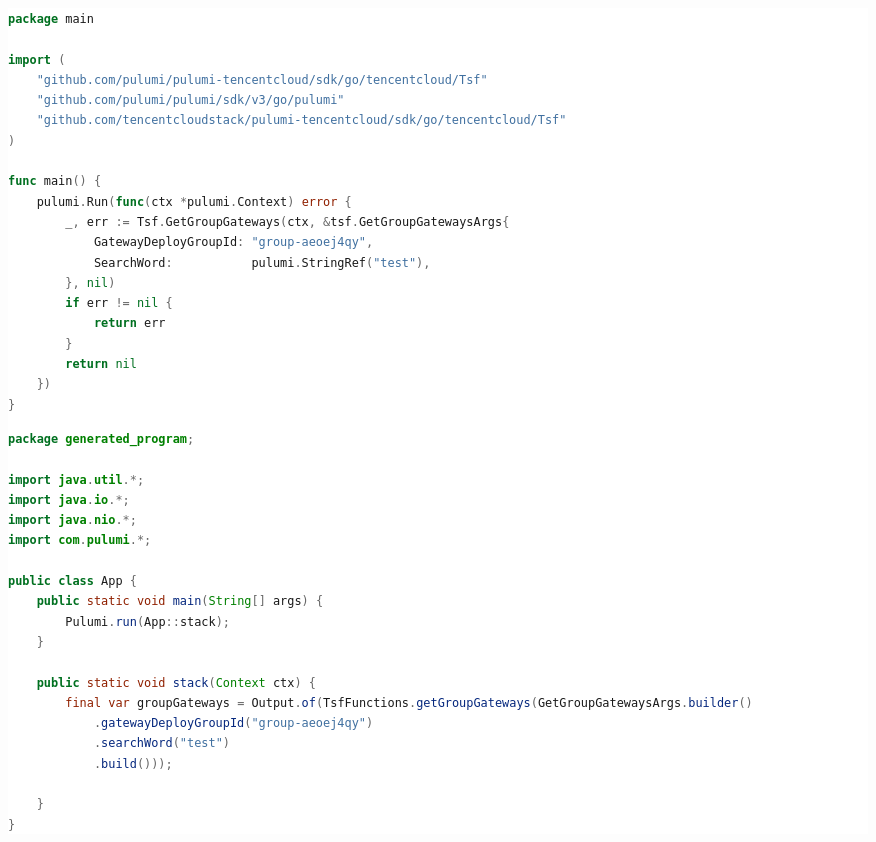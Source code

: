 ```go
package main

import (
	"github.com/pulumi/pulumi-tencentcloud/sdk/go/tencentcloud/Tsf"
	"github.com/pulumi/pulumi/sdk/v3/go/pulumi"
	"github.com/tencentcloudstack/pulumi-tencentcloud/sdk/go/tencentcloud/Tsf"
)

func main() {
	pulumi.Run(func(ctx *pulumi.Context) error {
		_, err := Tsf.GetGroupGateways(ctx, &tsf.GetGroupGatewaysArgs{
			GatewayDeployGroupId: "group-aeoej4qy",
			SearchWord:           pulumi.StringRef("test"),
		}, nil)
		if err != nil {
			return err
		}
		return nil
	})
}
```


</pulumi-choosable>
</div>


<div>
<pulumi-choosable type="language" values="java">

```java
package generated_program;

import java.util.*;
import java.io.*;
import java.nio.*;
import com.pulumi.*;

public class App {
    public static void main(String[] args) {
        Pulumi.run(App::stack);
    }

    public static void stack(Context ctx) {
        final var groupGateways = Output.of(TsfFunctions.getGroupGateways(GetGroupGatewaysArgs.builder()
            .gatewayDeployGroupId("group-aeoej4qy")
            .searchWord("test")
            .build()));

    }
}
```
